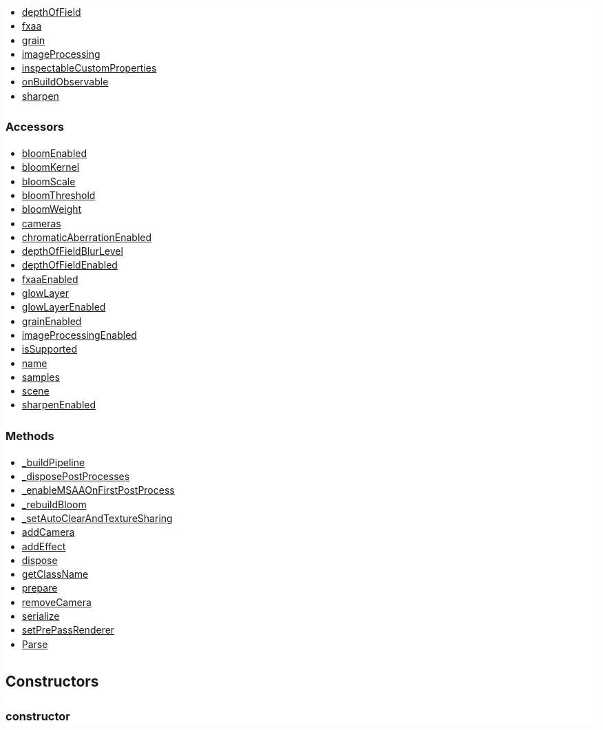 - [depthOfField](DefaultRenderingPipeline.md#depthoffield)
- [fxaa](DefaultRenderingPipeline.md#fxaa)
- [grain](DefaultRenderingPipeline.md#grain)
- [imageProcessing](DefaultRenderingPipeline.md#imageprocessing)
- [inspectableCustomProperties](DefaultRenderingPipeline.md#inspectablecustomproperties)
- [onBuildObservable](DefaultRenderingPipeline.md#onbuildobservable)
- [sharpen](DefaultRenderingPipeline.md#sharpen)

### Accessors

- [bloomEnabled](DefaultRenderingPipeline.md#bloomenabled)
- [bloomKernel](DefaultRenderingPipeline.md#bloomkernel)
- [bloomScale](DefaultRenderingPipeline.md#bloomscale)
- [bloomThreshold](DefaultRenderingPipeline.md#bloomthreshold)
- [bloomWeight](DefaultRenderingPipeline.md#bloomweight)
- [cameras](DefaultRenderingPipeline.md#cameras)
- [chromaticAberrationEnabled](DefaultRenderingPipeline.md#chromaticaberrationenabled)
- [depthOfFieldBlurLevel](DefaultRenderingPipeline.md#depthoffieldblurlevel)
- [depthOfFieldEnabled](DefaultRenderingPipeline.md#depthoffieldenabled)
- [fxaaEnabled](DefaultRenderingPipeline.md#fxaaenabled)
- [glowLayer](DefaultRenderingPipeline.md#glowlayer)
- [glowLayerEnabled](DefaultRenderingPipeline.md#glowlayerenabled)
- [grainEnabled](DefaultRenderingPipeline.md#grainenabled)
- [imageProcessingEnabled](DefaultRenderingPipeline.md#imageprocessingenabled)
- [isSupported](DefaultRenderingPipeline.md#issupported)
- [name](DefaultRenderingPipeline.md#name)
- [samples](DefaultRenderingPipeline.md#samples)
- [scene](DefaultRenderingPipeline.md#scene)
- [sharpenEnabled](DefaultRenderingPipeline.md#sharpenenabled)

### Methods

- [\_buildPipeline](DefaultRenderingPipeline.md#_buildpipeline)
- [\_disposePostProcesses](DefaultRenderingPipeline.md#_disposepostprocesses)
- [\_enableMSAAOnFirstPostProcess](DefaultRenderingPipeline.md#_enablemsaaonfirstpostprocess)
- [\_rebuildBloom](DefaultRenderingPipeline.md#_rebuildbloom)
- [\_setAutoClearAndTextureSharing](DefaultRenderingPipeline.md#_setautoclearandtexturesharing)
- [addCamera](DefaultRenderingPipeline.md#addcamera)
- [addEffect](DefaultRenderingPipeline.md#addeffect)
- [dispose](DefaultRenderingPipeline.md#dispose)
- [getClassName](DefaultRenderingPipeline.md#getclassname)
- [prepare](DefaultRenderingPipeline.md#prepare)
- [removeCamera](DefaultRenderingPipeline.md#removecamera)
- [serialize](DefaultRenderingPipeline.md#serialize)
- [setPrePassRenderer](DefaultRenderingPipeline.md#setprepassrenderer)
- [Parse](DefaultRenderingPipeline.md#parse)

## Constructors

### constructor
